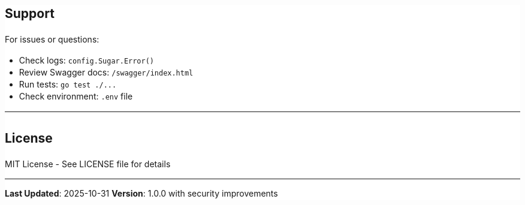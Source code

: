 
## Support

For issues or questions:
- Check logs: `config.Sugar.Error()`
- Review Swagger docs: `/swagger/index.html`
- Run tests: `go test ./...`
- Check environment: `.env` file

---

## License

MIT License - See LICENSE file for details

---

**Last Updated**: 2025-10-31
**Version**: 1.0.0 with security improvements
